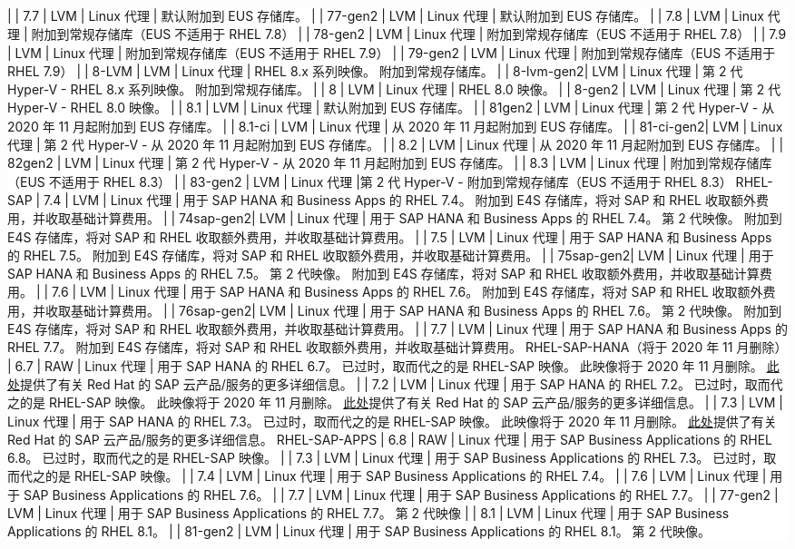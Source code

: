 |             | 7.7      | LVM    | Linux 代理 | 默认附加到 EUS 存储库。
|             | 77-gen2  | LVM    | Linux 代理 | 默认附加到 EUS 存储库。
|             | 7.8      | LVM    | Linux 代理 | 附加到常规存储库（EUS 不适用于 RHEL 7.8）
|             | 78-gen2  | LVM    | Linux 代理 | 附加到常规存储库（EUS 不适用于 RHEL 7.8）
|             | 7.9      | LVM    | Linux 代理 | 附加到常规存储库（EUS 不适用于 RHEL 7.9）
|             | 79-gen2  | LVM    | Linux 代理 | 附加到常规存储库（EUS 不适用于 RHEL 7.9）
|             | 8-LVM    | LVM    | Linux 代理 | RHEL 8.x 系列映像。 附加到常规存储库。
|             | 8-lvm-gen2| LVM    | Linux 代理 | 第 2 代 Hyper-V - RHEL 8.x 系列映像。 附加到常规存储库。
|             | 8        | LVM    | Linux 代理 | RHEL 8.0 映像。
|             | 8-gen2   | LVM    | Linux 代理 | 第 2 代 Hyper-V - RHEL 8.0 映像。
|             | 8.1      | LVM    | Linux 代理 | 默认附加到 EUS 存储库。
|             | 81gen2   | LVM    | Linux 代理 | 第 2 代 Hyper-V - 从 2020 年 11 月起附加到 EUS 存储库。
|             | 8.1-ci   | LVM    | Linux 代理 | 从 2020 年 11 月起附加到 EUS 存储库。
|             | 81-ci-gen2| LVM    | Linux 代理 | 第 2 代 Hyper-V - 从 2020 年 11 月起附加到 EUS 存储库。
|             | 8.2      | LVM    | Linux 代理 | 从 2020 年 11 月起附加到 EUS 存储库。
|             | 82gen2   | LVM    | Linux 代理 | 第 2 代 Hyper-V - 从 2020 年 11 月起附加到 EUS 存储库。
|             | 8.3   | LVM    | Linux 代理 |  附加到常规存储库（EUS 不适用于 RHEL 8.3）
|             | 83-gen2   | LVM    | Linux 代理 |第 2 代 Hyper-V - 附加到常规存储库（EUS 不适用于 RHEL 8.3）
RHEL-SAP      | 7.4      | LVM    | Linux 代理 | 用于 SAP HANA 和 Business Apps 的 RHEL 7.4。 附加到 E4S 存储库，将对 SAP 和 RHEL 收取额外费用，并收取基础计算费用。
|             | 74sap-gen2| LVM    | Linux 代理 | 用于 SAP HANA 和 Business Apps 的 RHEL 7.4。 第 2 代映像。 附加到 E4S 存储库，将对 SAP 和 RHEL 收取额外费用，并收取基础计算费用。
|             | 7.5       | LVM    | Linux 代理 | 用于 SAP HANA 和 Business Apps 的 RHEL 7.5。 附加到 E4S 存储库，将对 SAP 和 RHEL 收取额外费用，并收取基础计算费用。
|             | 75sap-gen2| LVM    | Linux 代理 | 用于 SAP HANA 和 Business Apps 的 RHEL 7.5。 第 2 代映像。 附加到 E4S 存储库，将对 SAP 和 RHEL 收取额外费用，并收取基础计算费用。
|             | 7.6       | LVM    | Linux 代理 | 用于 SAP HANA 和 Business Apps 的 RHEL 7.6。 附加到 E4S 存储库，将对 SAP 和 RHEL 收取额外费用，并收取基础计算费用。
|             | 76sap-gen2| LVM    | Linux 代理 | 用于 SAP HANA 和 Business Apps 的 RHEL 7.6。 第 2 代映像。 附加到 E4S 存储库，将对 SAP 和 RHEL 收取额外费用，并收取基础计算费用。
|             | 7.7       | LVM    | Linux 代理 | 用于 SAP HANA 和 Business Apps 的 RHEL 7.7。 附加到 E4S 存储库，将对 SAP 和 RHEL 收取额外费用，并收取基础计算费用。
RHEL-SAP-HANA（将于 2020 年 11 月删除） | 6.7       | RAW    | Linux 代理 | 用于 SAP HANA 的 RHEL 6.7。 已过时，取而代之的是 RHEL-SAP 映像。 此映像将于 2020 年 11 月删除。 [此处](https://access.redhat.com/articles/3751271)提供了有关 Red Hat 的 SAP 云产品/服务的更多详细信息。
|             | 7.2       | LVM    | Linux 代理 | 用于 SAP HANA 的 RHEL 7.2。 已过时，取而代之的是 RHEL-SAP 映像。 此映像将于 2020 年 11 月删除。 [此处](https://access.redhat.com/articles/3751271)提供了有关 Red Hat 的 SAP 云产品/服务的更多详细信息。
|             | 7.3       | LVM    | Linux 代理 | 用于 SAP HANA 的 RHEL 7.3。 已过时，取而代之的是 RHEL-SAP 映像。 此映像将于 2020 年 11 月删除。 [此处](https://access.redhat.com/articles/3751271)提供了有关 Red Hat 的 SAP 云产品/服务的更多详细信息。
RHEL-SAP-APPS | 6.8       | RAW    | Linux 代理 | 用于 SAP Business Applications 的 RHEL 6.8。 已过时，取而代之的是 RHEL-SAP 映像。
|             | 7.3       | LVM    | Linux 代理 | 用于 SAP Business Applications 的 RHEL 7.3。 已过时，取而代之的是 RHEL-SAP 映像。
|             | 7.4       | LVM    | Linux 代理 | 用于 SAP Business Applications 的 RHEL 7.4。
|             | 7.6       | LVM    | Linux 代理 | 用于 SAP Business Applications 的 RHEL 7.6。
|             | 7.7       | LVM    | Linux 代理 | 用于 SAP Business Applications 的 RHEL 7.7。
|             | 77-gen2       | LVM    | Linux 代理 | 用于 SAP Business Applications 的 RHEL 7.7。 第 2 代映像
|             | 8.1       | LVM    | Linux 代理 | 用于 SAP Business Applications 的 RHEL 8.1。
|             | 81-gen2      | LVM    | Linux 代理 | 用于 SAP Business Applications 的 RHEL 8.1。 第 2 代映像。